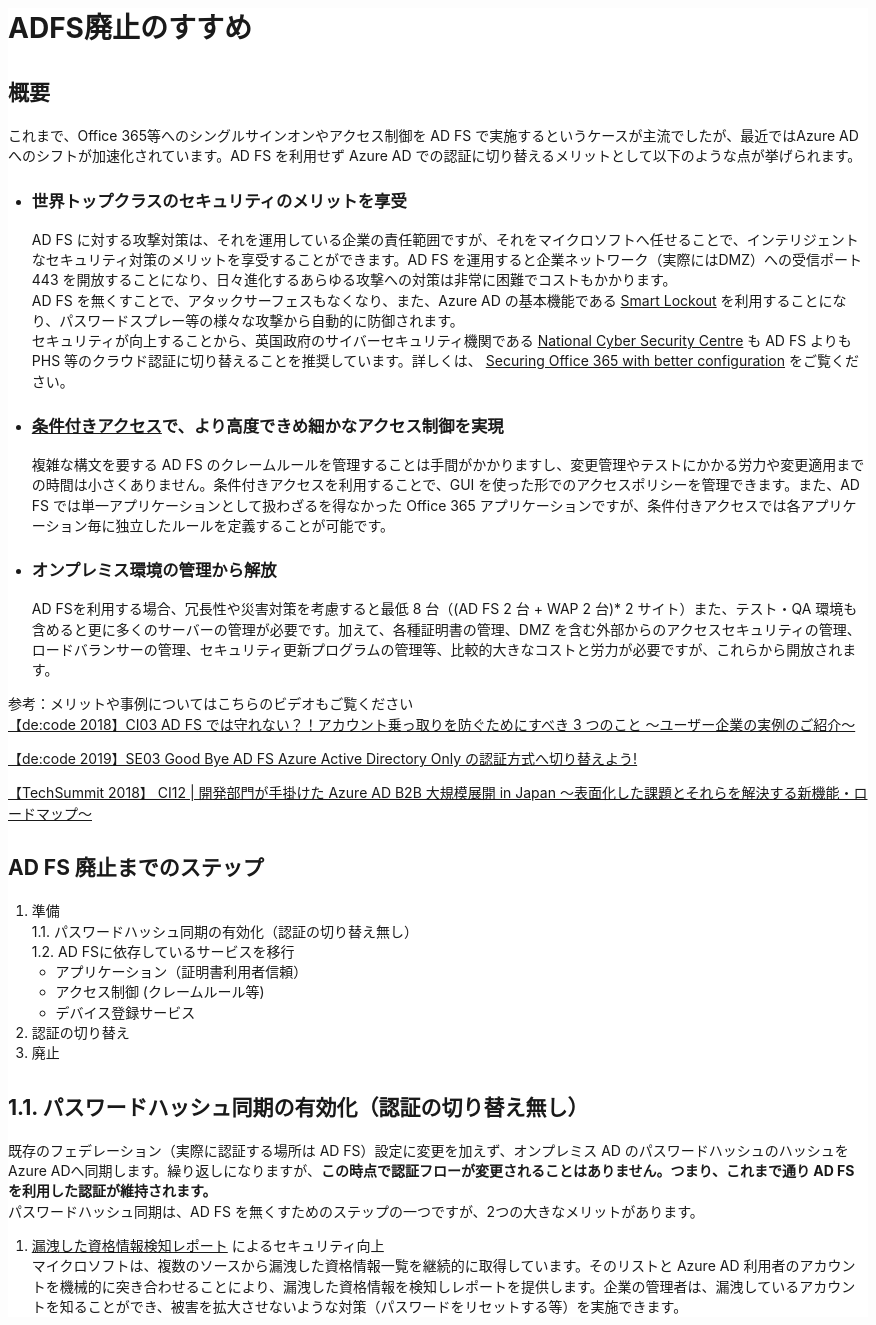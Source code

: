 # ADFS廃止のすすめ

## 概要
これまで、Office 365等へのシングルサインオンやアクセス制御を AD FS で実施するというケースが主流でしたが、最近ではAzure ADへのシフトが加速化されています。AD FS を利用せず Azure AD での認証に切り替えるメリットとして以下のような点が挙げられます。

* ### **世界トップクラスのセキュリティのメリットを享受**  
  AD FS に対する攻撃対策は、それを運用している企業の責任範囲ですが、それをマイクロソフトへ任せることで、インテリジェントなセキュリティ対策のメリットを享受することができます。AD FS を運用すると企業ネットワーク（実際にはDMZ）への受信ポート 443 を開放することになり、日々進化するあらゆる攻撃への対策は非常に困難でコストもかかります。  
  AD FS を無くすことで、アタックサーフェスもなくなり、また、Azure AD の基本機能である [Smart Lockout](https://docs.microsoft.com/ja-jp/azure/active-directory/authentication/howto-password-smart-lockout) を利用することになり、パスワードスプレー等の様々な攻撃から自動的に防御されます。  
  セキュリティが向上することから、英国政府のサイバーセキュリティ機関である [National Cyber Security Centre](https://www.ncsc.gov.uk/) も AD FS よりも PHS 等のクラウド認証に切り替えることを推奨しています。詳しくは、 [Securing Office 365 with better configuration](https://www.ncsc.gov.uk/blog-post/securing-office-365-with-better-configuration) をご覧ください。  
* ### [**条件付きアクセス**](https://docs.microsoft.com/ja-jp/azure/active-directory/active-directory-conditional-access-azure-portal)**で、より高度できめ細かなアクセス制御を実現**  
  複雑な構文を要する AD FS のクレームルールを管理することは手間がかかりますし、変更管理やテストにかかる労力や変更適用までの時間は小さくありません。条件付きアクセスを利用することで、GUI を使った形でのアクセスポリシーを管理できます。また、AD FS では単一アプリケーションとして扱わざるを得なかった Office 365 アプリケーションですが、条件付きアクセスでは各アプリケーション毎に独立したルールを定義することが可能です。
* ### **オンプレミス環境の管理から解放**  
  AD FSを利用する場合、冗長性や災害対策を考慮すると最低 8 台（(AD FS 2 台 + WAP 2 台)* 2 サイト）また、テスト・QA 環境も含めると更に多くのサーバーの管理が必要です。加えて、各種証明書の管理、DMZ を含む外部からのアクセスセキュリティの管理、ロードバランサーの管理、セキュリティ更新プログラムの管理等、比較的大きなコストと労力が必要ですが、これらから開放されます。

参考：メリットや事例についてはこちらのビデオもご覧ください  
[【de:code 2018】CI03 AD FS では守れない？！アカウント乗っ取りを防ぐためにすべき 3 つのこと ～ユーザー企業の実例のご紹介～](https://www.youtube.com/watch?v=g2mB_EKqi-g)  

[【de:code 2019】SE03 Good Bye AD FS​ Azure Active Directory Only の認証方式へ切り替えよう!​](https://youtu.be/o_MCm_0n2Jo)  

[【TechSummit 2018】 CI12 | 開発部門が手掛けた Azure AD B2B 大規模展開 in Japan ～表面化した課題とそれらを解決する新機能・ロードマップ～](https://youtu.be/pHs0eQaicM4)  

## AD FS 廃止までのステップ
1. 準備  
    1.1. パスワードハッシュ同期の有効化（認証の切り替え無し）  
    1.2. AD FSに依存しているサービスを移行  
    * アプリケーション（証明書利用者信頼）
    * アクセス制御 (クレームルール等)
    * デバイス登録サービス
2. 認証の切り替え
3. 廃止

## 1.1. パスワードハッシュ同期の有効化（認証の切り替え無し）
既存のフェデレーション（実際に認証する場所は AD FS）設定に変更を加えず、オンプレミス AD のパスワードハッシュのハッシュをAzure ADへ同期します。繰り返しになりますが、**この時点で認証フローが変更されることはありません。つまり、これまで通り AD FS を利用した認証が維持されます。**  
パスワードハッシュ同期は、AD FS を無くすためのステップの一つですが、2つの大きなメリットがあります。
1. [漏洩した資格情報検知レポート](https://docs.microsoft.com/ja-jp/azure/active-directory/active-directory-identityprotection#users-flagged-for-risk) によるセキュリティ向上  
マイクロソフトは、複数のソースから漏洩した資格情報一覧を継続的に取得しています。そのリストと Azure AD 利用者のアカウントを機械的に突き合わせることにより、漏洩した資格情報を検知しレポートを提供します。企業の管理者は、漏洩しているアカウントを知ることができ、被害を拡大させないような対策（パスワードをリセットする等）を実施できます。
